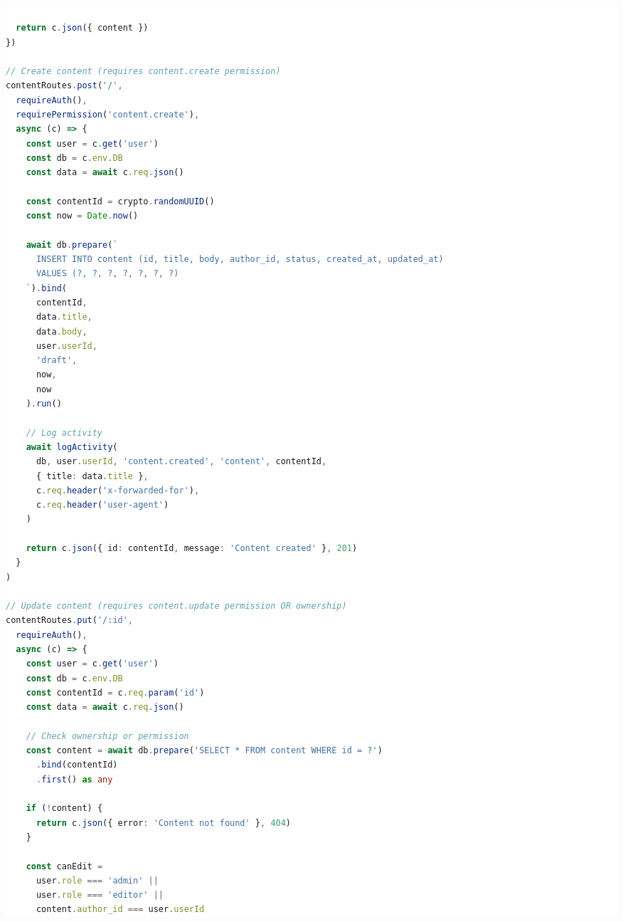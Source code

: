 ```typescript

  return c.json({ content })
})

// Create content (requires content.create permission)
contentRoutes.post('/',
  requireAuth(),
  requirePermission('content.create'),
  async (c) => {
    const user = c.get('user')
    const db = c.env.DB
    const data = await c.req.json()

    const contentId = crypto.randomUUID()
    const now = Date.now()

    await db.prepare(`
      INSERT INTO content (id, title, body, author_id, status, created_at, updated_at)
      VALUES (?, ?, ?, ?, ?, ?, ?)
    `).bind(
      contentId,
      data.title,
      data.body,
      user.userId,
      'draft',
      now,
      now
    ).run()

    // Log activity
    await logActivity(
      db, user.userId, 'content.created', 'content', contentId,
      { title: data.title },
      c.req.header('x-forwarded-for'),
      c.req.header('user-agent')
    )

    return c.json({ id: contentId, message: 'Content created' }, 201)
  }
)

// Update content (requires content.update permission OR ownership)
contentRoutes.put('/:id',
  requireAuth(),
  async (c) => {
    const user = c.get('user')
    const db = c.env.DB
    const contentId = c.req.param('id')
    const data = await c.req.json()

    // Check ownership or permission
    const content = await db.prepare('SELECT * FROM content WHERE id = ?')
      .bind(contentId)
      .first() as any

    if (!content) {
      return c.json({ error: 'Content not found' }, 404)
    }

    const canEdit =
      user.role === 'admin' ||
      user.role === 'editor' ||
      content.author_id === user.userId
```